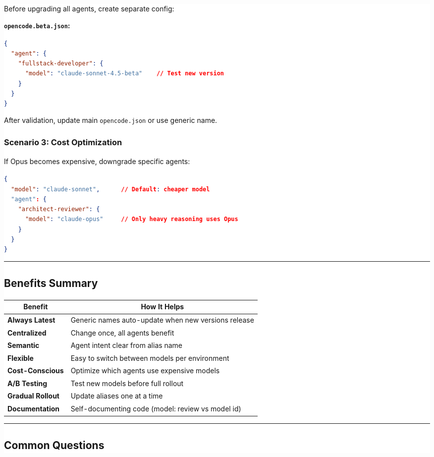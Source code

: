 Before upgrading all agents, create separate config:

**`opencode.beta.json`:**
```json
{
  "agent": {
    "fullstack-developer": {
      "model": "claude-sonnet-4.5-beta"    // Test new version
    }
  }
}
```

After validation, update main `opencode.json` or use generic name.

### Scenario 3: Cost Optimization

If Opus becomes expensive, downgrade specific agents:

```json
{
  "model": "claude-sonnet",      // Default: cheaper model
  "agent": {
    "architect-reviewer": {
      "model": "claude-opus"     // Only heavy reasoning uses Opus
    }
  }
}
```

---

## Benefits Summary

| Benefit | How It Helps |
|---------|-------------|
| **Always Latest** | Generic names auto-update when new versions release |
| **Centralized** | Change once, all agents benefit |
| **Semantic** | Agent intent clear from alias name |
| **Flexible** | Easy to switch between models per environment |
| **Cost-Conscious** | Optimize which agents use expensive models |
| **A/B Testing** | Test new models before full rollout |
| **Gradual Rollout** | Update aliases one at a time |
| **Documentation** | Self-documenting code (model: review vs model id) |

---

## Common Questions
